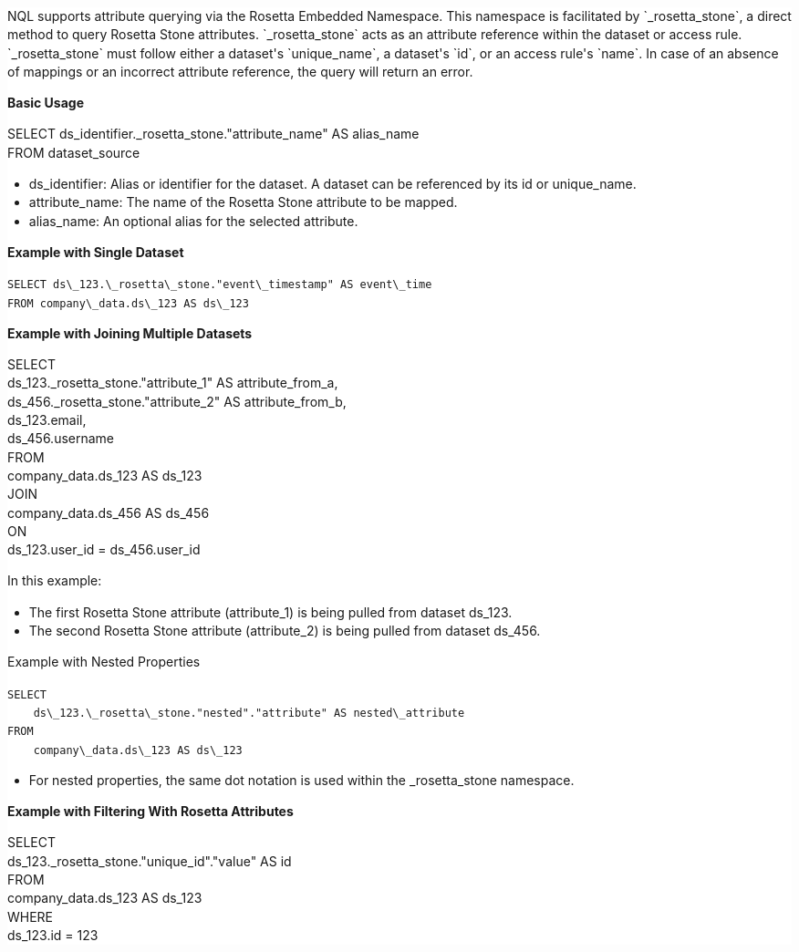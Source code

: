 NQL supports attribute querying via the Rosetta Embedded Namespace. This namespace is facilitated by \`\_rosetta\_stone\`, a direct method to query Rosetta Stone attributes. \`\_rosetta\_stone\` acts as an attribute reference within the dataset or access rule. \`\_rosetta\_stone\` must follow either a dataset's \`unique\_name\`, a dataset's \`id\`, or an access rule's \`name\`. In case of an absence of mappings or an incorrect attribute reference, the query will return an error.

**Basic Usage**

SELECT ds\_identifier.\_rosetta\_stone."attribute\_name" AS alias\_name  
FROM dataset\_source

*   ds\_identifier: Alias or identifier for the dataset. A dataset can be referenced by its id or unique\_name.
*   attribute\_name: The name of the Rosetta Stone attribute to be mapped.
*   alias\_name: An optional alias for the selected attribute.

**Example with Single Dataset**

    SELECT ds\_123.\_rosetta\_stone."event\_timestamp" AS event\_time  
    FROM company\_data.ds\_123 AS ds\_123

**Example with Joining Multiple Datasets**

 SELECT  
        ds\_123.\_rosetta\_stone."attribute\_1" AS attribute\_from\_a,  
        ds\_456.\_rosetta\_stone."attribute\_2" AS attribute\_from\_b,  
        ds\_123.email,  
        ds\_456.username  
    FROM  
        company\_data.ds\_123 AS ds\_123  
    JOIN  
        company\_data.ds\_456 AS ds\_456  
    ON  
        ds\_123.user\_id = ds\_456.user\_id

In this example:

*   The first Rosetta Stone attribute (attribute\_1) is being pulled from dataset ds\_123.
*   The second Rosetta Stone attribute (attribute\_2) is being pulled from dataset ds\_456.

Example with Nested Properties

    SELECT  
        ds\_123.\_rosetta\_stone."nested"."attribute" AS nested\_attribute  
    FROM  
        company\_data.ds\_123 AS ds\_123

*   For nested properties, the same dot notation is used within the \_rosetta\_stone namespace.

**Example with Filtering With Rosetta Attributes**

SELECT  
  ds\_123.\_rosetta\_stone."unique\_id"."value" AS id  
FROM  
  company\_data.ds\_123 AS ds\_123  
WHERE  
  ds\_123.id = 123

